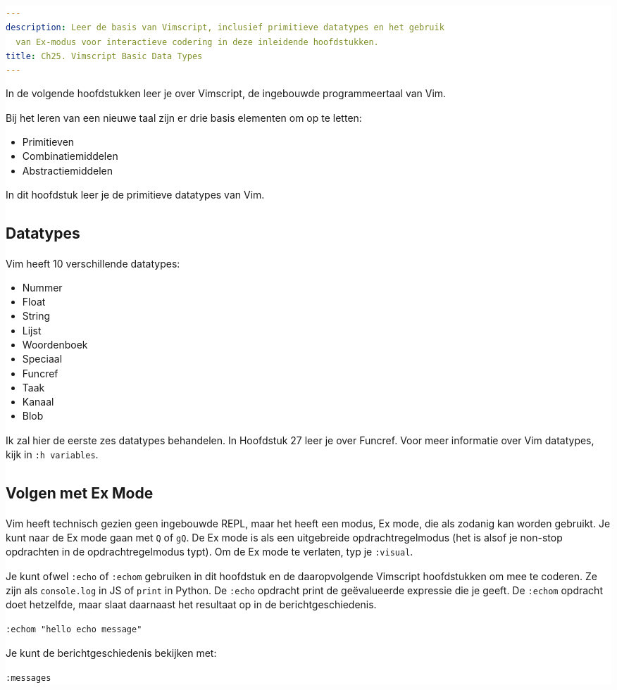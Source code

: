 ```yaml
---
description: Leer de basis van Vimscript, inclusief primitieve datatypes en het gebruik
  van Ex-modus voor interactieve codering in deze inleidende hoofdstukken.
title: Ch25. Vimscript Basic Data Types
---
```


In de volgende hoofdstukken leer je over Vimscript, de ingebouwde programmeertaal van Vim.

Bij het leren van een nieuwe taal zijn er drie basis elementen om op te letten:
- Primitieven
- Combinatiemiddelen
- Abstractiemiddelen

In dit hoofdstuk leer je de primitieve datatypes van Vim.

## Datatypes

Vim heeft 10 verschillende datatypes:
- Nummer
- Float
- String
- Lijst
- Woordenboek
- Speciaal
- Funcref
- Taak
- Kanaal
- Blob

Ik zal hier de eerste zes datatypes behandelen. In Hoofdstuk 27 leer je over Funcref. Voor meer informatie over Vim datatypes, kijk in `:h variables`.

## Volgen met Ex Mode

Vim heeft technisch gezien geen ingebouwde REPL, maar het heeft een modus, Ex mode, die als zodanig kan worden gebruikt. Je kunt naar de Ex mode gaan met `Q` of `gQ`. De Ex mode is als een uitgebreide opdrachtregelmodus (het is alsof je non-stop opdrachten in de opdrachtregelmodus typt). Om de Ex mode te verlaten, typ je `:visual`.

Je kunt ofwel `:echo` of `:echom` gebruiken in dit hoofdstuk en de daaropvolgende Vimscript hoofdstukken om mee te coderen. Ze zijn als `console.log` in JS of `print` in Python. De `:echo` opdracht print de geëvalueerde expressie die je geeft. De `:echom` opdracht doet hetzelfde, maar slaat daarnaast het resultaat op in de berichtgeschiedenis.

```viml
:echom "hello echo message"
```

Je kunt de berichtgeschiedenis bekijken met:

```shell
:messages
```

